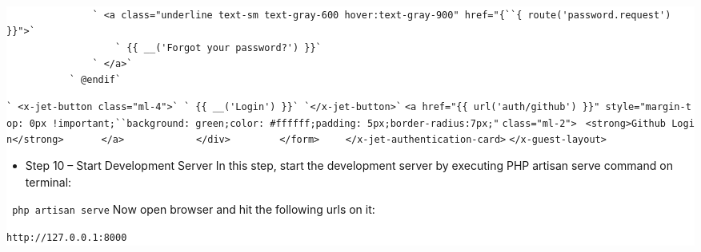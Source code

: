                    ` <a class="underline text-sm text-gray-600 hover:text-gray-900" href="{``{ route('password.request') }}">`
                       ` {{ __('Forgot your password?') }}`
                   ` </a>`
               ` @endif`
 ``
               ` <x-jet-button class="ml-4">`
                   ` {{ __('Login') }}`
                `</x-jet-button>`
 ``
                `<a href="{{ url('auth/github') }}" style="margin-top: 0px !important;``background: green;color: #ffffff;padding: 5px;border-radius:7px;"` `class="ml-2">`
                 ` <strong>Github Login</strong>`
         `       </a> `
`            </div>`
`        </form>`
`    </x-jet-authentication-card>`
`</x-guest-layout>`
-   Step 10 – Start Development Server
In this step, start the development server by executing PHP artisan serve command on terminal:

` php artisan serve`
Now open browser and hit the following urls on it:

`http://127.0.0.1:8000`

